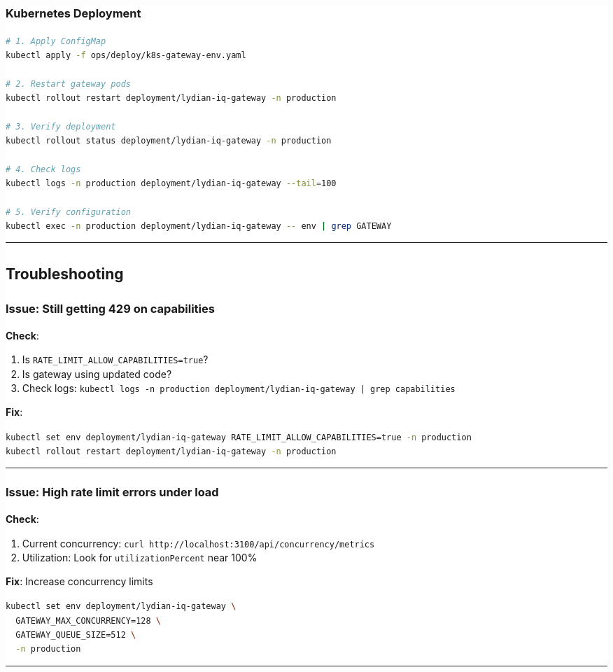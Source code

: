 ```bash
```

### Kubernetes Deployment

```bash
# 1. Apply ConfigMap
kubectl apply -f ops/deploy/k8s-gateway-env.yaml

# 2. Restart gateway pods
kubectl rollout restart deployment/lydian-iq-gateway -n production

# 3. Verify deployment
kubectl rollout status deployment/lydian-iq-gateway -n production

# 4. Check logs
kubectl logs -n production deployment/lydian-iq-gateway --tail=100

# 5. Verify configuration
kubectl exec -n production deployment/lydian-iq-gateway -- env | grep GATEWAY
```

---

## Troubleshooting

### Issue: Still getting 429 on capabilities

**Check**:
1. Is `RATE_LIMIT_ALLOW_CAPABILITIES=true`?
2. Is gateway using updated code?
3. Check logs: `kubectl logs -n production deployment/lydian-iq-gateway | grep capabilities`

**Fix**:
```bash
kubectl set env deployment/lydian-iq-gateway RATE_LIMIT_ALLOW_CAPABILITIES=true -n production
kubectl rollout restart deployment/lydian-iq-gateway -n production
```

---

### Issue: High rate limit errors under load

**Check**:
1. Current concurrency: `curl http://localhost:3100/api/concurrency/metrics`
2. Utilization: Look for `utilizationPercent` near 100%

**Fix**: Increase concurrency limits
```bash
kubectl set env deployment/lydian-iq-gateway \
  GATEWAY_MAX_CONCURRENCY=128 \
  GATEWAY_QUEUE_SIZE=512 \
  -n production
```

---